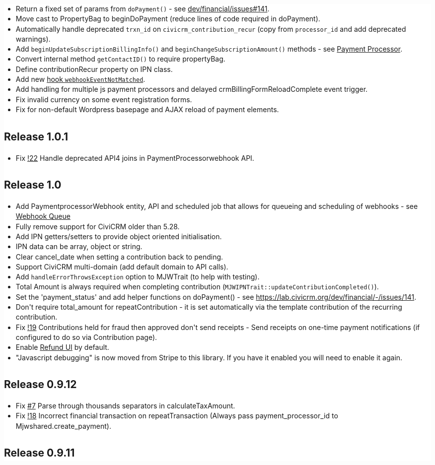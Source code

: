 * Return a fixed set of params from `doPayment()` - see [dev/financial/issues#141](https://lab.civicrm.org/dev/financial/-/issues/141).
* Move cast to PropertyBag to beginDoPayment (reduce lines of code required in doPayment).
* Automatically handle deprecated `trxn_id` on `civicrm_contribution_recur` (copy from `processor_id` and add deprecated warnings).
* Add `beginUpdateSubscriptionBillingInfo()` and `beginChangeSubscriptionAmount()` methods - see [Payment Processor](paymentprocessor.md).
* Convert internal method `getContactID()` to require propertyBag.
* Define contributionRecur property on IPN class.
* Add new [hook `webhookEventNotMatched`](hooks.md).
* Add handling for multiple js payment processors and delayed crmBillingFormReloadComplete event trigger.
* Fix invalid currency on some event registration forms.
* Fix for non-default Wordpress basepage and AJAX reload of payment elements.

## Release 1.0.1

* Fix [!22](https://lab.civicrm.org/extensions/mjwshared/-/merge_requests/22) Handle deprecated API4 joins in PaymentProcessorwebhook API.

## Release 1.0

* Add PaymentprocessorWebhook entity, API and scheduled job that allows for queueing and scheduling of webhooks - see [Webhook Queue](webhookqueue.md)
* Fully remove support for CiviCRM older than 5.28.
* Add IPN getters/setters to provide object oriented initialisation.
* IPN data can be array, object or string.
* Clear cancel_date when setting a contribution back to pending.
* Support CiviCRM multi-domain (add default domain to API calls).
* Add `handleErrorThrowsException` option to MJWTrait (to help with testing).
* Total Amount is always required when completing contribution (`MJWIPNTrait::updateContributionCompleted()`).
* Set the 'payment_status' and add helper functions on doPayment() - see https://lab.civicrm.org/dev/financial/-/issues/141.
* Don't require total_amount for repeatContribution - it is set automatically via the template contribution of the recurring contribution.
* Fix [!19](https://lab.civicrm.org/extensions/mjwshared/-/merge_requests/19) Contributions held for fraud then approved don't send receipts - Send receipts on one-time payment notifications (if configured to do so via Contribution page).
* Enable [Refund UI](https://docs.civicrm.org/mjwshared/en/latest/refunds/) by default.
* "Javascript debugging" is now moved from Stripe to this library. If you have it enabled you will need to enable it again.

## Release 0.9.12

* Fix [#7](https://lab.civicrm.org/extensions/mjwshared/-/issues/7) Parse through thousands separators in calculateTaxAmount.
* Fix [!18](https://lab.civicrm.org/extensions/mjwshared/-/merge_requests/18) Incorrect financial transaction on repeatTransaction (Always pass payment_processor_id to Mjwshared.create_payment).

## Release 0.9.11
